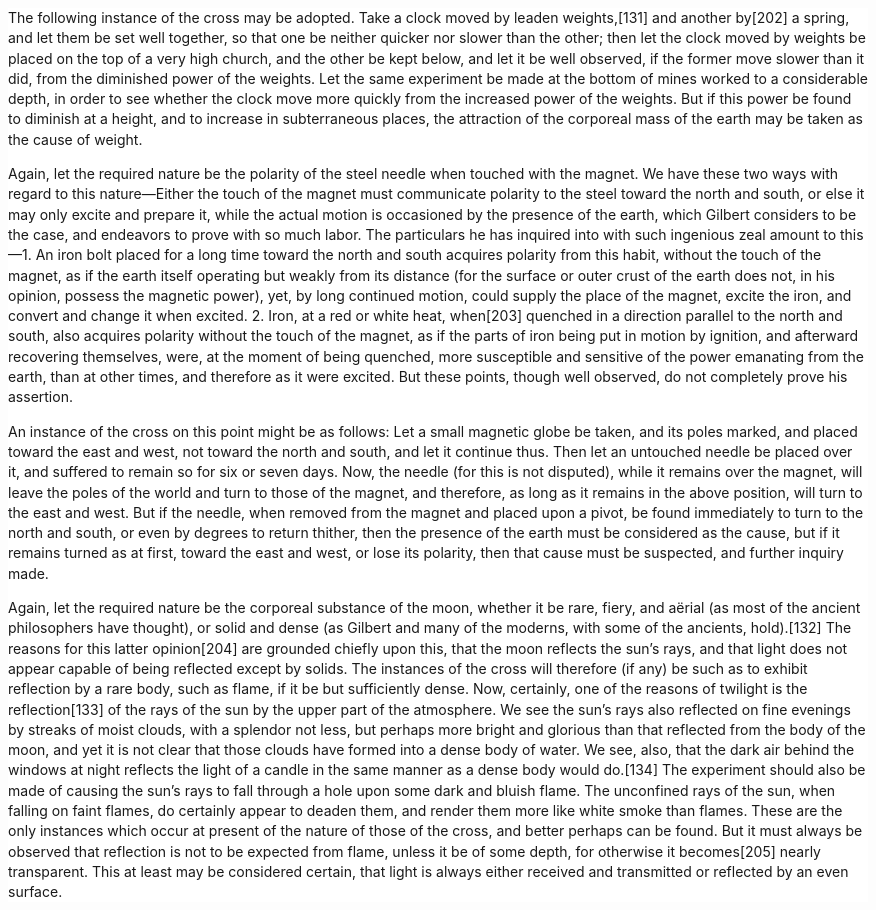 The following instance of the cross may be adopted. Take a clock moved by leaden weights,[131] and another by[202] a spring, and let them be set well together, so that one be neither quicker nor slower than the other; then let the clock moved by weights be placed on the top of a very high church, and the other be kept below, and let it be well observed, if the former move slower than it did, from the diminished power of the weights. Let the same experiment be made at the bottom of mines worked to a considerable depth, in order to see whether the clock move more quickly from the increased power of the weights. But if this power be found to diminish at a height, and to increase in subterraneous places, the attraction of the corporeal mass of the earth may be taken as the cause of weight.

Again, let the required nature be the polarity of the steel needle when touched with the magnet. We have these two ways with regard to this nature—Either the touch of the magnet must communicate polarity to the steel toward the north and south, or else it may only excite and prepare it, while the actual motion is occasioned by the presence of the earth, which Gilbert considers to be the case, and endeavors to prove with so much labor. The particulars he has inquired into with such ingenious zeal amount to this—1. An iron bolt placed for a long time toward the north and south acquires polarity from this habit, without the touch of the magnet, as if the earth itself operating but weakly from its distance (for the surface or outer crust of the earth does not, in his opinion, possess the magnetic power), yet, by long continued motion, could supply the place of the magnet, excite the iron, and convert and change it when excited. 2. Iron, at a red or white heat, when[203] quenched in a direction parallel to the north and south, also acquires polarity without the touch of the magnet, as if the parts of iron being put in motion by ignition, and afterward recovering themselves, were, at the moment of being quenched, more susceptible and sensitive of the power emanating from the earth, than at other times, and therefore as it were excited. But these points, though well observed, do not completely prove his assertion.

An instance of the cross on this point might be as follows: Let a small magnetic globe be taken, and its poles marked, and placed toward the east and west, not toward the north and south, and let it continue thus. Then let an untouched needle be placed over it, and suffered to remain so for six or seven days. Now, the needle (for this is not disputed), while it remains over the magnet, will leave the poles of the world and turn to those of the magnet, and therefore, as long as it remains in the above position, will turn to the east and west. But if the needle, when removed from the magnet and placed upon a pivot, be found immediately to turn to the north and south, or even by degrees to return thither, then the presence of the earth must be considered as the cause, but if it remains turned as at first, toward the east and west, or lose its polarity, then that cause must be suspected, and further inquiry made.

Again, let the required nature be the corporeal substance of the moon, whether it be rare, fiery, and aërial (as most of the ancient philosophers have thought), or solid and dense (as Gilbert and many of the moderns, with some of the ancients, hold).[132] The reasons for this latter opinion[204] are grounded chiefly upon this, that the moon reflects the sun’s rays, and that light does not appear capable of being reflected except by solids. The instances of the cross will therefore (if any) be such as to exhibit reflection by a rare body, such as flame, if it be but sufficiently dense. Now, certainly, one of the reasons of twilight is the reflection[133] of the rays of the sun by the upper part of the atmosphere. We see the sun’s rays also reflected on fine evenings by streaks of moist clouds, with a splendor not less, but perhaps more bright and glorious than that reflected from the body of the moon, and yet it is not clear that those clouds have formed into a dense body of water. We see, also, that the dark air behind the windows at night reflects the light of a candle in the same manner as a dense body would do.[134] The experiment should also be made of causing the sun’s rays to fall through a hole upon some dark and bluish flame. The unconfined rays of the sun, when falling on faint flames, do certainly appear to deaden them, and render them more like white smoke than flames. These are the only instances which occur at present of the nature of those of the cross, and better perhaps can be found. But it must always be observed that reflection is not to be expected from flame, unless it be of some depth, for otherwise it becomes[205] nearly transparent. This at least may be considered certain, that light is always either received and transmitted or reflected by an even surface.
